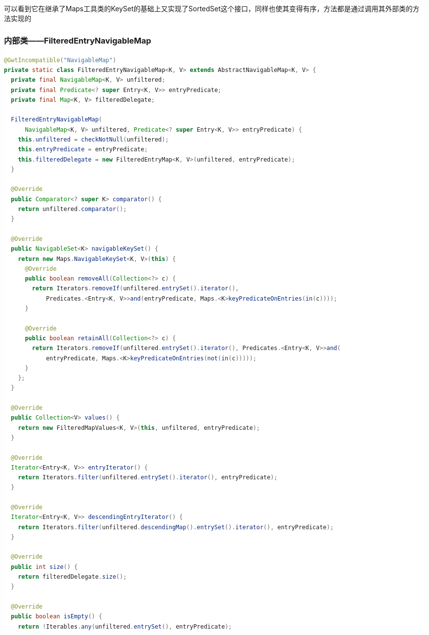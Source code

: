   可以看到它在继承了Maps工具类的KeySet的基础上又实现了SortedSet这个接口，同样也使其变得有序，方法都是通过调用其外部类的方法实现的



### 内部类——FilteredEntryNavigableMap

```java
@GwtIncompatible("NavigableMap")
private static class FilteredEntryNavigableMap<K, V> extends AbstractNavigableMap<K, V> {
  private final NavigableMap<K, V> unfiltered;
  private final Predicate<? super Entry<K, V>> entryPredicate;
  private final Map<K, V> filteredDelegate;

  FilteredEntryNavigableMap(
      NavigableMap<K, V> unfiltered, Predicate<? super Entry<K, V>> entryPredicate) {
    this.unfiltered = checkNotNull(unfiltered);
    this.entryPredicate = entryPredicate;
    this.filteredDelegate = new FilteredEntryMap<K, V>(unfiltered, entryPredicate);
  }

  @Override
  public Comparator<? super K> comparator() {
    return unfiltered.comparator();
  }

  @Override
  public NavigableSet<K> navigableKeySet() {
    return new Maps.NavigableKeySet<K, V>(this) {
      @Override
      public boolean removeAll(Collection<?> c) {
        return Iterators.removeIf(unfiltered.entrySet().iterator(),
            Predicates.<Entry<K, V>>and(entryPredicate, Maps.<K>keyPredicateOnEntries(in(c))));
      }

      @Override
      public boolean retainAll(Collection<?> c) {
        return Iterators.removeIf(unfiltered.entrySet().iterator(), Predicates.<Entry<K, V>>and(
            entryPredicate, Maps.<K>keyPredicateOnEntries(not(in(c)))));
      }
    };
  }

  @Override
  public Collection<V> values() {
    return new FilteredMapValues<K, V>(this, unfiltered, entryPredicate);
  }

  @Override
  Iterator<Entry<K, V>> entryIterator() {
    return Iterators.filter(unfiltered.entrySet().iterator(), entryPredicate);
  }

  @Override
  Iterator<Entry<K, V>> descendingEntryIterator() {
    return Iterators.filter(unfiltered.descendingMap().entrySet().iterator(), entryPredicate);
  }

  @Override
  public int size() {
    return filteredDelegate.size();
  }

  @Override
  public boolean isEmpty() {
    return !Iterables.any(unfiltered.entrySet(), entryPredicate);
```